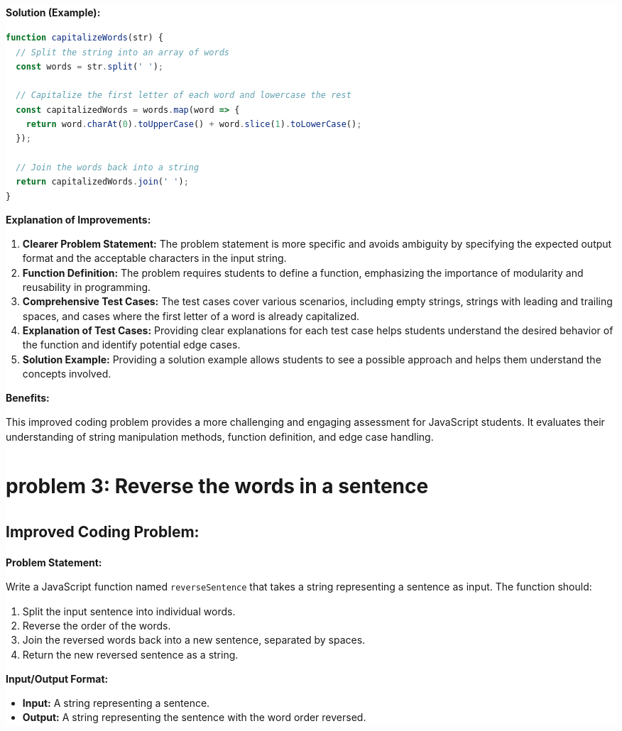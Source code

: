 **Solution (Example):**

```javascript
function capitalizeWords(str) {
  // Split the string into an array of words
  const words = str.split(' ');

  // Capitalize the first letter of each word and lowercase the rest
  const capitalizedWords = words.map(word => {
    return word.charAt(0).toUpperCase() + word.slice(1).toLowerCase();
  });

  // Join the words back into a string
  return capitalizedWords.join(' ');
}
```

**Explanation of Improvements:**

1. **Clearer Problem Statement:** The problem statement is more specific and avoids ambiguity by specifying the expected output format and the acceptable characters in the input string. 
2. **Function Definition:** The problem requires students to define a function, emphasizing the importance of modularity and reusability in programming.
3. **Comprehensive Test Cases:** The test cases cover various scenarios, including empty strings, strings with leading and trailing spaces, and cases where the first letter of a word is already capitalized.
4. **Explanation of Test Cases:** Providing clear explanations for each test case helps students understand the desired behavior of the function and identify potential edge cases.
5. **Solution Example:** Providing a solution example allows students to see a possible approach and helps them understand the concepts involved.

**Benefits:**

This improved coding problem provides a more challenging and engaging assessment for JavaScript students. It evaluates their understanding of string manipulation methods, function definition, and edge case handling. 


# problem 3: Reverse the words in a sentence

## Improved Coding Problem:

**Problem Statement:**

Write a JavaScript function named `reverseSentence` that takes a string representing a sentence as input. The function should:

1. Split the input sentence into individual words.
2. Reverse the order of the words.
3. Join the reversed words back into a new sentence, separated by spaces.
4. Return the new reversed sentence as a string.

**Input/Output Format:**

* **Input:** A string representing a sentence.
* **Output:** A string representing the sentence with the word order reversed.
